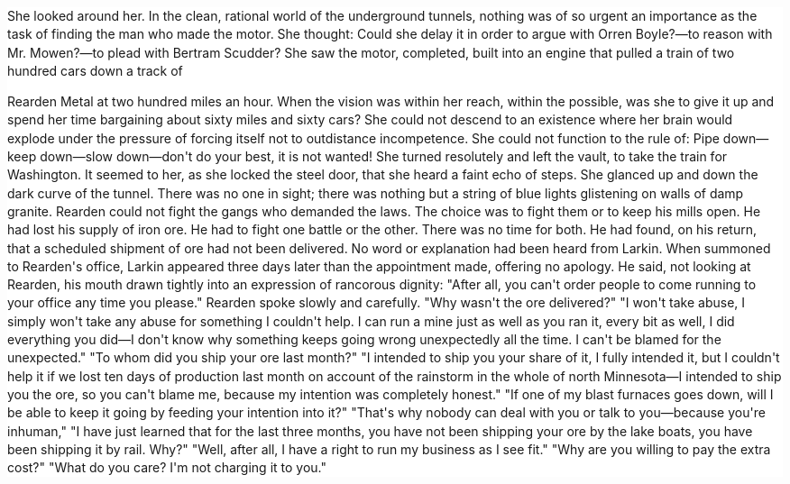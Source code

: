 She looked around her. In the clean, rational world of the underground tunnels, nothing was of so urgent
an importance as the task of finding the man who made the motor. She thought: Could she delay it in
order to argue with Orren Boyle?—to reason with Mr. Mowen?—to plead with Bertram Scudder? She
saw the motor, completed, built into an engine that pulled a train of two hundred cars down a track of



Rearden Metal at two hundred miles an hour. When the vision was within her reach, within the possible,
was she to give it up and spend her time bargaining about sixty miles and sixty cars? She could not
descend to an existence where her brain would explode under the pressure of forcing itself not to
outdistance incompetence. She could not function to the rule of: Pipe down—keep down—slow
down—don't do your best, it is not wanted!
She turned resolutely and left the vault, to take the train for Washington.
It seemed to her, as she locked the steel door, that she heard a faint echo of steps. She glanced up and
down the dark curve of the tunnel.
There was no one in sight; there was nothing but a string of blue lights glistening on walls of damp
granite.
Rearden could not fight the gangs who demanded the laws. The choice was to fight them or to keep his
mills open. He had lost his supply of iron ore. He had to fight one battle or the other. There was no time
for both.
He had found, on his return, that a scheduled shipment of ore had not been delivered. No word or
explanation had been heard from Larkin. When summoned to Rearden's office, Larkin appeared three
days later than the appointment made, offering no apology. He said, not looking at Rearden, his mouth
drawn tightly into an expression of rancorous dignity: "After all, you can't order people to come running
to your office any time you please."
Rearden spoke slowly and carefully. "Why wasn't the ore delivered?"
"I won't take abuse, I simply won't take any abuse for something I couldn't help. I can run a mine just as
well as you ran it, every bit as well, I did everything you did—I don't know why something keeps going
wrong unexpectedly all the time. I can't be blamed for the unexpected."
"To whom did you ship your ore last month?"
"I intended to ship you your share of it, I fully intended it, but I couldn't help it if we lost ten days of
production last month on account of the rainstorm in the whole of north Minnesota—I intended to ship
you the ore, so you can't blame me, because my intention was completely honest."
"If one of my blast furnaces goes down, will I be able to keep it going by feeding your intention into it?"
"That's why nobody can deal with you or talk to you—because you're inhuman,"
"I have just learned that for the last three months, you have not been shipping your ore by the lake boats,
you have been shipping it by rail.
Why?"
"Well, after all, I have a right to run my business as I see fit."
"Why are you willing to pay the extra cost?"
"What do you care? I'm not charging it to you."
